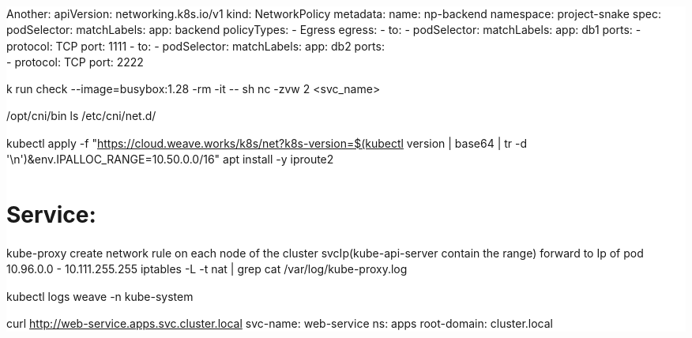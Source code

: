 Another:
apiVersion: networking.k8s.io/v1
kind: NetworkPolicy
metadata:
  name: np-backend
  namespace: project-snake
spec:
  podSelector:
    matchLabels:
      app: backend
  policyTypes:
    - Egress
  egress:
    -
      to:
      - podSelector:
          matchLabels:
            app: db1
      ports:
      - protocol: TCP
        port: 1111
    -
      to:
      - podSelector:
          matchLabels:
            app: db2
      ports:                       
      - protocol: TCP
        port: 2222

k run check --image=busybox:1.28 -rm -it -- sh
nc -zvw 2 <svc_name> <port>

/opt/cni/bin
ls /etc/cni/net.d/

kubectl apply -f "https://cloud.weave.works/k8s/net?k8s-version=$(kubectl version | base64 | tr -d '\n')&env.IPALLOC_RANGE=10.50.0.0/16"
apt install -y iproute2

# Service:
kube-proxy create network rule on each node of the cluster svcIp(kube-api-server contain the range) forward to Ip of pod
10.96.0.0 - 10.111.255.255
iptables -L -t nat | grep <svc-name>
cat /var/log/kube-proxy.log

kubectl logs <weave-pod-name> weave -n kube-system

curl http://web-service.apps.svc.cluster.local
svc-name: web-service
ns: apps
root-domain: cluster.local
